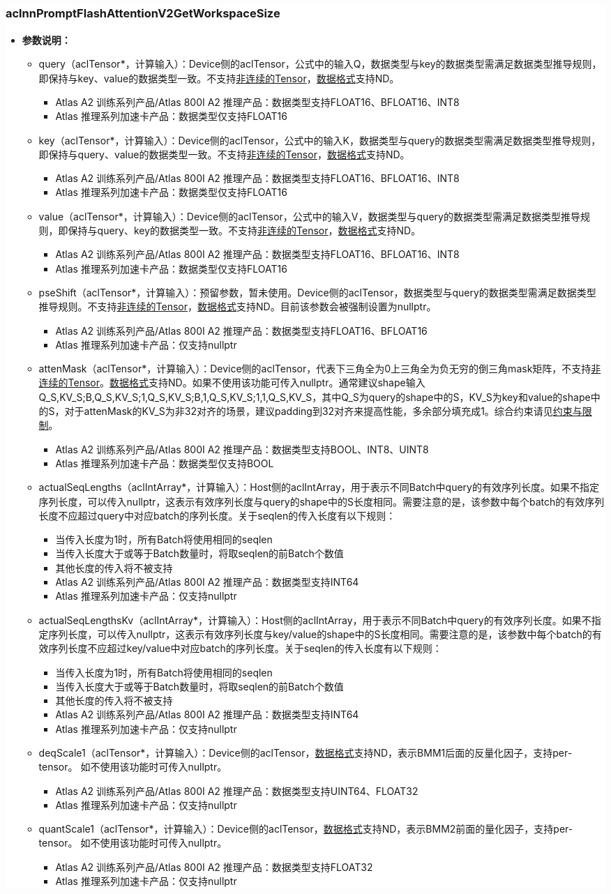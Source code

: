 ### aclnnPromptFlashAttentionV2GetWorkspaceSize

- **参数说明：**
  - query（aclTensor\*，计算输入）：Device侧的aclTensor，公式中的输入Q，数据类型与key的数据类型需满足数据类型推导规则，即保持与key、value的数据类型一致。不支持[非连续的Tensor](common/非连续的Tensor.md)，[数据格式](common/数据格式.md)支持ND。
    - Atlas A2 训练系列产品/Atlas 800I A2 推理产品：数据类型支持FLOAT16、BFLOAT16、INT8
    - Atlas 推理系列加速卡产品：数据类型仅支持FLOAT16

  - key（aclTensor\*，计算输入）：Device侧的aclTensor，公式中的输入K，数据类型与query的数据类型需满足数据类型推导规则，即保持与query、value的数据类型一致。不支持[非连续的Tensor](common/非连续的Tensor.md)，[数据格式](common/数据格式.md)支持ND。
    - Atlas A2 训练系列产品/Atlas 800I A2 推理产品：数据类型支持FLOAT16、BFLOAT16、INT8
    - Atlas 推理系列加速卡产品：数据类型仅支持FLOAT16
    
  - value（aclTensor\*，计算输入）：Device侧的aclTensor，公式中的输入V，数据类型与query的数据类型需满足数据类型推导规则，即保持与query、key的数据类型一致。不支持[非连续的Tensor](common/非连续的Tensor.md)，[数据格式](common/数据格式.md)支持ND。
    - Atlas A2 训练系列产品/Atlas 800I A2 推理产品：数据类型支持FLOAT16、BFLOAT16、INT8
    - Atlas 推理系列加速卡产品：数据类型仅支持FLOAT16

  - pseShift（aclTensor\*，计算输入）：预留参数，暂未使用。Device侧的aclTensor，数据类型与query的数据类型需满足数据类型推导规则。不支持[非连续的Tensor](common/非连续的Tensor.md)，[数据格式](common/数据格式.md)支持ND。目前该参数会被强制设置为nullptr。
    - Atlas A2 训练系列产品/Atlas 800I A2 推理产品：数据类型支持FLOAT16、BFLOAT16
    - Atlas 推理系列加速卡产品：仅支持nullptr

  - attenMask（aclTensor\*，计算输入）：Device侧的aclTensor，代表下三角全为0上三角全为负无穷的倒三角mask矩阵，不支持[非连续的Tensor](common/非连续的Tensor.md)。[数据格式](common/数据格式.md)支持ND。如果不使用该功能可传入nullptr。通常建议shape输入Q_S,KV_S;B,Q_S,KV_S;1,Q_S,KV_S;B,1,Q_S,KV_S;1,1,Q_S,KV_S，其中Q_S为query的shape中的S，KV_S为key和value的shape中的S，对于attenMask的KV_S为非32对齐的场景，建议padding到32对齐来提高性能，多余部分填充成1。综合约束请见[约束与限制](#约束与限制)。
    - Atlas A2 训练系列产品/Atlas 800I A2 推理产品：数据类型支持BOOL、INT8、UINT8
    - Atlas 推理系列加速卡产品：数据类型仅支持BOOL

  - actualSeqLengths（aclIntArray\*，计算输入）：Host侧的aclIntArray，用于表示不同Batch中query的有效序列长度。如果不指定序列长度，可以传入nullptr，这表示有效序列长度与query的shape中的S长度相同。需要注意的是，该参数中每个batch的有效序列长度不应超过query中对应batch的序列长度。关于seqlen的传入长度有以下规则：
      - 当传入长度为1时，所有Batch将使用相同的seqlen
      - 当传入长度大于或等于Batch数量时，将取seqlen的前Batch个数值
      - 其他长度的传入将不被支持
    - Atlas A2 训练系列产品/Atlas 800I A2 推理产品：数据类型支持INT64
    - Atlas 推理系列加速卡产品：仅支持nullptr

  - actualSeqLengthsKv（aclIntArray\*，计算输入）：Host侧的aclIntArray，用于表示不同Batch中query的有效序列长度。如果不指定序列长度，可以传入nullptr，这表示有效序列长度与key/value的shape中的S长度相同。需要注意的是，该参数中每个batch的有效序列长度不应超过key/value中对应batch的序列长度。关于seqlen的传入长度有以下规则：
      - 当传入长度为1时，所有Batch将使用相同的seqlen
      - 当传入长度大于或等于Batch数量时，将取seqlen的前Batch个数值
      - 其他长度的传入将不被支持
    - Atlas A2 训练系列产品/Atlas 800I A2 推理产品：数据类型支持INT64
    - Atlas 推理系列加速卡产品：仅支持nullptr

  - deqScale1（aclTensor\*，计算输入）：Device侧的aclTensor，[数据格式](common/数据格式.md)支持ND，表示BMM1后面的反量化因子，支持per-tensor。 如不使用该功能时可传入nullptr。
    - Atlas A2 训练系列产品/Atlas 800I A2 推理产品：数据类型支持UINT64、FLOAT32
    - Atlas 推理系列加速卡产品：仅支持nullptr

  - quantScale1（aclTensor\*，计算输入）：Device侧的aclTensor，[数据格式](common/数据格式.md)支持ND，表示BMM2前面的量化因子，支持per-tensor。 如不使用该功能时可传入nullptr。
    - Atlas A2 训练系列产品/Atlas 800I A2 推理产品：数据类型支持FLOAT32
    - Atlas 推理系列加速卡产品：仅支持nullptr
